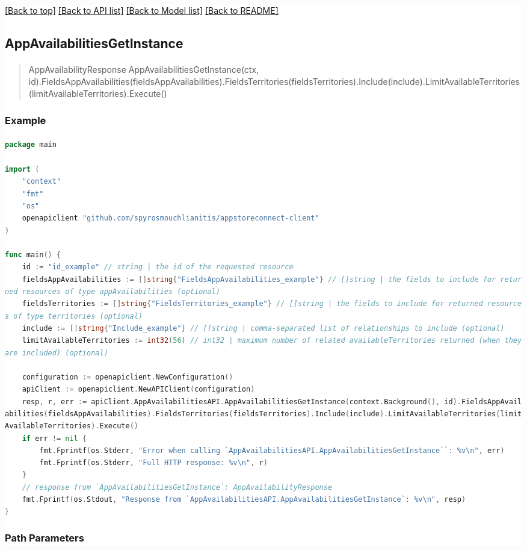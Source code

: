 [[Back to top]](#) [[Back to API list]](../README.md#documentation-for-api-endpoints)
[[Back to Model list]](../README.md#documentation-for-models)
[[Back to README]](../README.md)


## AppAvailabilitiesGetInstance

> AppAvailabilityResponse AppAvailabilitiesGetInstance(ctx, id).FieldsAppAvailabilities(fieldsAppAvailabilities).FieldsTerritories(fieldsTerritories).Include(include).LimitAvailableTerritories(limitAvailableTerritories).Execute()



### Example

```go
package main

import (
	"context"
	"fmt"
	"os"
	openapiclient "github.com/spyrosmouchlianitis/appstoreconnect-client"
)

func main() {
	id := "id_example" // string | the id of the requested resource
	fieldsAppAvailabilities := []string{"FieldsAppAvailabilities_example"} // []string | the fields to include for returned resources of type appAvailabilities (optional)
	fieldsTerritories := []string{"FieldsTerritories_example"} // []string | the fields to include for returned resources of type territories (optional)
	include := []string{"Include_example"} // []string | comma-separated list of relationships to include (optional)
	limitAvailableTerritories := int32(56) // int32 | maximum number of related availableTerritories returned (when they are included) (optional)

	configuration := openapiclient.NewConfiguration()
	apiClient := openapiclient.NewAPIClient(configuration)
	resp, r, err := apiClient.AppAvailabilitiesAPI.AppAvailabilitiesGetInstance(context.Background(), id).FieldsAppAvailabilities(fieldsAppAvailabilities).FieldsTerritories(fieldsTerritories).Include(include).LimitAvailableTerritories(limitAvailableTerritories).Execute()
	if err != nil {
		fmt.Fprintf(os.Stderr, "Error when calling `AppAvailabilitiesAPI.AppAvailabilitiesGetInstance``: %v\n", err)
		fmt.Fprintf(os.Stderr, "Full HTTP response: %v\n", r)
	}
	// response from `AppAvailabilitiesGetInstance`: AppAvailabilityResponse
	fmt.Fprintf(os.Stdout, "Response from `AppAvailabilitiesAPI.AppAvailabilitiesGetInstance`: %v\n", resp)
}
```

### Path Parameters
